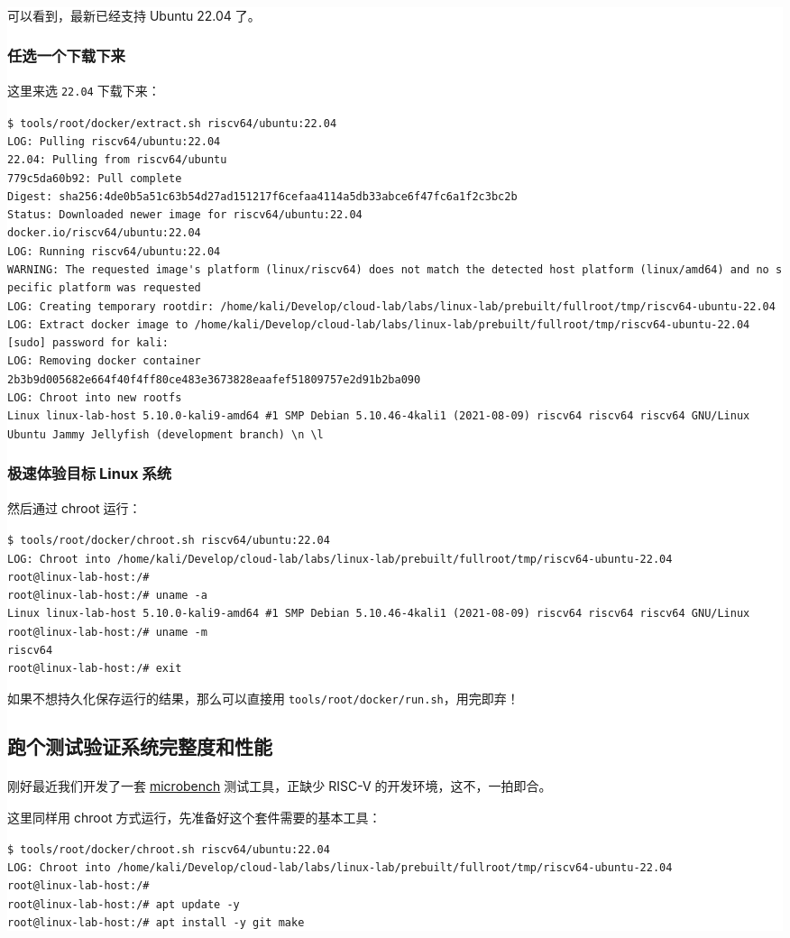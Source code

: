 可以看到，最新已经支持 Ubuntu 22.04 了。

### 任选一个下载下来

这里来选 `22.04` 下载下来：

    $ tools/root/docker/extract.sh riscv64/ubuntu:22.04
    LOG: Pulling riscv64/ubuntu:22.04
    22.04: Pulling from riscv64/ubuntu
    779c5da60b92: Pull complete
    Digest: sha256:4de0b5a51c63b54d27ad151217f6cefaa4114a5db33abce6f47fc6a1f2c3bc2b
    Status: Downloaded newer image for riscv64/ubuntu:22.04
    docker.io/riscv64/ubuntu:22.04
    LOG: Running riscv64/ubuntu:22.04
    WARNING: The requested image's platform (linux/riscv64) does not match the detected host platform (linux/amd64) and no specific platform was requested
    LOG: Creating temporary rootdir: /home/kali/Develop/cloud-lab/labs/linux-lab/prebuilt/fullroot/tmp/riscv64-ubuntu-22.04
    LOG: Extract docker image to /home/kali/Develop/cloud-lab/labs/linux-lab/prebuilt/fullroot/tmp/riscv64-ubuntu-22.04
    [sudo] password for kali:
    LOG: Removing docker container
    2b3b9d005682e664f40f4ff80ce483e3673828eaafef51809757e2d91b2ba090
    LOG: Chroot into new rootfs
    Linux linux-lab-host 5.10.0-kali9-amd64 #1 SMP Debian 5.10.46-4kali1 (2021-08-09) riscv64 riscv64 riscv64 GNU/Linux
    Ubuntu Jammy Jellyfish (development branch) \n \l

### 极速体验目标 Linux 系统

然后通过 chroot 运行：

    $ tools/root/docker/chroot.sh riscv64/ubuntu:22.04
    LOG: Chroot into /home/kali/Develop/cloud-lab/labs/linux-lab/prebuilt/fullroot/tmp/riscv64-ubuntu-22.04
    root@linux-lab-host:/#
    root@linux-lab-host:/# uname -a
    Linux linux-lab-host 5.10.0-kali9-amd64 #1 SMP Debian 5.10.46-4kali1 (2021-08-09) riscv64 riscv64 riscv64 GNU/Linux
    root@linux-lab-host:/# uname -m
    riscv64
    root@linux-lab-host:/# exit

如果不想持久化保存运行的结果，那么可以直接用 `tools/root/docker/run.sh`，用完即弃！

## 跑个测试验证系统完整度和性能

刚好最近我们开发了一套 [microbench](https://gitee.com/tinylab/riscv-linux/tree/master/test/microbench) 测试工具，正缺少 RISC-V 的开发环境，这不，一拍即合。

这里同样用 chroot 方式运行，先准备好这个套件需要的基本工具：

    $ tools/root/docker/chroot.sh riscv64/ubuntu:22.04
    LOG: Chroot into /home/kali/Develop/cloud-lab/labs/linux-lab/prebuilt/fullroot/tmp/riscv64-ubuntu-22.04
    root@linux-lab-host:/#
    root@linux-lab-host:/# apt update -y
    root@linux-lab-host:/# apt install -y git make
